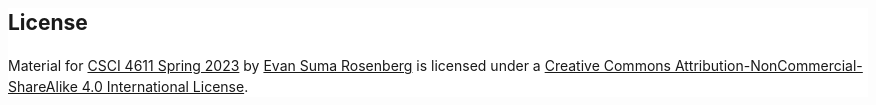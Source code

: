 ## License

Material for [CSCI 4611 Spring 2023](https://csci-4611-spring-2023.github.io/) by [Evan Suma Rosenberg](https://illusioneering.umn.edu/) is licensed under a [Creative Commons Attribution-NonCommercial-ShareAlike 4.0 International License](http://creativecommons.org/licenses/by-nc-sa/4.0/).
